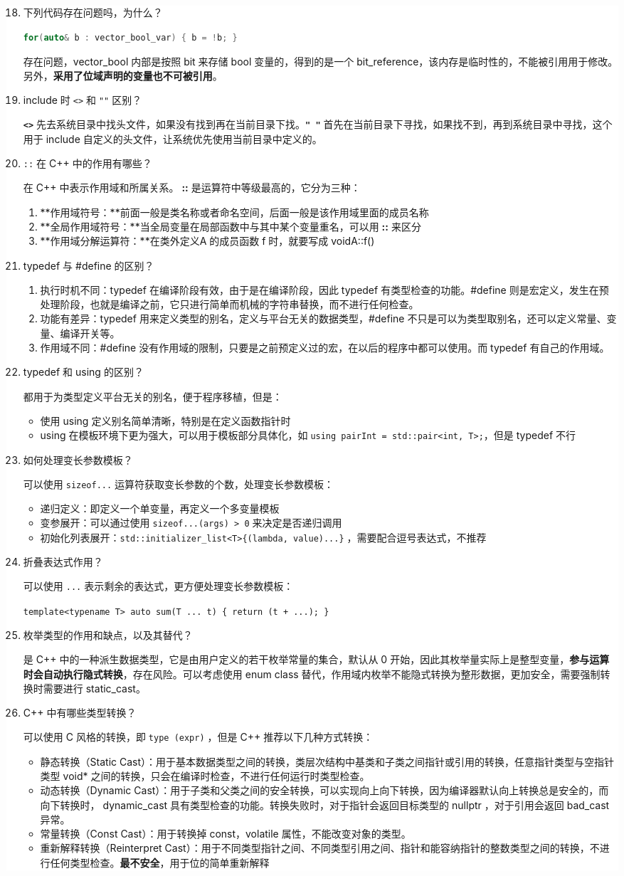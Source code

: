 18. 下列代码存在问题吗，为什么？

    ```cpp
    for(auto& b : vector_bool_var) { b = !b; }
    ```

    存在问题，vector_bool 内部是按照 bit 来存储 bool 变量的，得到的是一个 bit_reference，该内存是临时性的，不能被引用用于修改。另外，**采用了位域声明的变量也不可被引用**。

19. include 时 `<>` 和 `""` 区别？

    **`<>`** 先去系统目录中找头文件，如果没有找到再在当前目录下找。**`" "`** 首先在当前目录下寻找，如果找不到，再到系统目录中寻找，这个用于 include 自定义的头文件，让系统优先使用当前目录中定义的。

20. `::` 在 C++ 中的作用有哪些？

    在 C++ 中表示作用域和所属关系。 **::** 是运算符中等级最高的，它分为三种：

    1. **作用域符号：**前面一般是类名称或者命名空间，后面一般是该作用域里面的成员名称
    2. **全局作用域符号：**当全局变量在局部函数中与其中某个变量重名，可以用 **::** 来区分
    3. **作用域分解运算符：**在类外定义A 的成员函数 f 时，就要写成 voidA::f()

21. typedef 与 #define 的区别？

    1. 执行时机不同：typedef 在编译阶段有效，由于是在编译阶段，因此 typedef 有类型检查的功能。#define 则是宏定义，发生在预处理阶段，也就是编译之前，它只进行简单而机械的字符串替换，而不进行任何检查。
    2. 功能有差异：typedef 用来定义类型的别名，定义与平台无关的数据类型，\#define 不只是可以为类型取别名，还可以定义常量、变量、编译开关等。
    3. 作用域不同：#define 没有作用域的限制，只要是之前预定义过的宏，在以后的程序中都可以使用。而 typedef 有自己的作用域。

22. typedef 和 using 的区别？

    都用于为类型定义平台无关的别名，便于程序移植，但是：

    + 使用 using 定义别名简单清晰，特别是在定义函数指针时
    + using 在模板环境下更为强大，可以用于模板部分具体化，如 `using pairInt = std::pair<int, T>;`，但是 typedef 不行

23. 如何处理变长参数模板？

    可以使用 `sizeof...` 运算符获取变长参数的个数，处理变长参数模板：

    + 递归定义：即定义一个单变量，再定义一个多变量模板
    + 变参展开：可以通过使用 `sizeof...(args) > 0` 来决定是否递归调用
    + 初始化列表展开：`std::initializer_list<T>{(lambda, value)...}` ，需要配合逗号表达式，不推荐

24. 折叠表达式作用？

    可以使用 `...` 表示剩余的表达式，更方便处理变长参数模板：

    `template<typename T> auto sum(T ... t) { return (t + ...); }`

25. 枚举类型的作用和缺点，以及其替代？

    是 C++ 中的一种派生数据类型，它是由用户定义的若干枚举常量的集合，默认从 0 开始，因此其枚举量实际上是整型变量，**参与运算时会自动执行隐式转换**，存在风险。可以考虑使用 enum class 替代，作用域内枚举不能隐式转换为整形数据，更加安全，需要强制转换时需要进行 static_cast。

26. C++ 中有哪些类型转换？

    可以使用 C 风格的转换，即 `type (expr)` ，但是 C++ 推荐以下几种方式转换：

    + 静态转换（Static Cast）：用于基本数据类型之间的转换，类层次结构中基类和子类之间指针或引用的转换，任意指针类型与空指针类型 void* 之间的转换，只会在编译时检查，不进行任何运行时类型检查。
    + 动态转换（Dynamic Cast）：用于子类和父类之间的安全转换，可以实现向上向下转换，因为编译器默认向上转换总是安全的，而向下转换时， dynamic_cast 具有类型检查的功能。转换失败时，对于指针会返回目标类型的 nullptr ，对于引用会返回 bad_cast 异常。
    + 常量转换（Const Cast）：用于转换掉 const，volatile 属性，不能改变对象的类型。
    + 重新解释转换（Reinterpret Cast）：用于不同类型指针之间、不同类型引用之间、指针和能容纳指针的整数类型之间的转换，不进行任何类型检查。**最不安全**，用于位的简单重新解释
